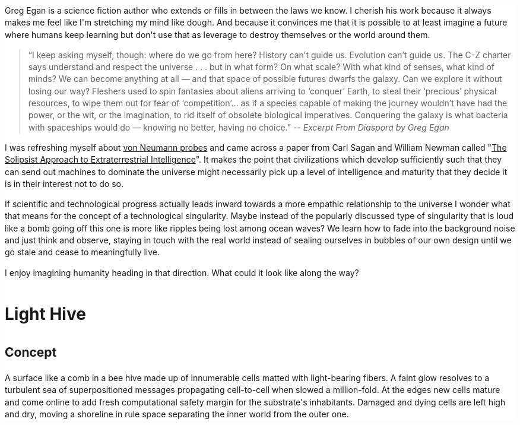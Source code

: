 Greg Egan is a science fiction author who extends or fills in between the laws we know. I cherish his work because it
always makes me feel like I'm stretching my mind like dough. And because it convinces me that it is possible to at least
imagine a future where humans keep learning but don't use that as leverage to destroy themselves or the world around
them.

> “I keep asking myself, though: where do we go from here? History can’t guide us. Evolution can’t guide us. The C-Z
charter says understand and respect the universe . . . but in what form? On what scale? With what kind of senses, what
kind of minds? We can become anything at all — and that space of possible futures dwarfs the galaxy. Can we explore it
without losing our way? Fleshers used to spin fantasies about aliens arriving to ‘conquer’ Earth, to steal their
‘precious’ physical resources, to wipe them out for fear of ‘competition’... as if a species capable of making the
journey wouldn’t have had the power, or the wit, or the imagination, to rid itself of obsolete biological imperatives.
Conquering the galaxy is what bacteria with spaceships would do — knowing no better, having no choice.”
> -- <cite>Excerpt From Diaspora by Greg Egan</cite>

I was refreshing myself about [von Neumann probes](https://en.wikipedia.org/wiki/Self-replicating_spacecraft) and came
across a paper from Carl Sagan and William Newman called
"[The Solipsist Approach to Extraterrestrial Intelligence](https://adsabs.harvard.edu/full/1983QJRAS..24..113S)". It
makes the point that civilizations which develop sufficiently such that they can send out machines to dominate the
universe might necessarily pick up a level of intelligence and maturity that they decide it is in their interest not to
do so.

If scientific and technological progress actually leads inward towards a more empathic relationship to the universe I
wonder what that means for the concept of a technological singularity. Maybe instead of the popularly discussed type of
singularity that is loud like a bomb going off this one is more like ripples being lost among ocean waves? We learn how
to fade into the background noise and just think and observe, staying in touch with the real world instead of sealing
ourselves in bubbles of our own design until we go stale and cease to meaningfully live.

I enjoy imagining humanity heading in that direction. What could it look like along the way?

# Light Hive

## Concept

A surface like a comb in a bee hive made up of innumerable cells matted with light-bearing fibers. A faint glow resolves
to a turbulent sea of superpositioned messages propagating cell-to-cell when slowed a million-fold. At the edges new
cells mature and come online to add fresh computational safety margin for the substrate's inhabitants. Damaged and dying
cells are left high and dry, moving a shoreline in rule space separating the inner world from the outer one.
